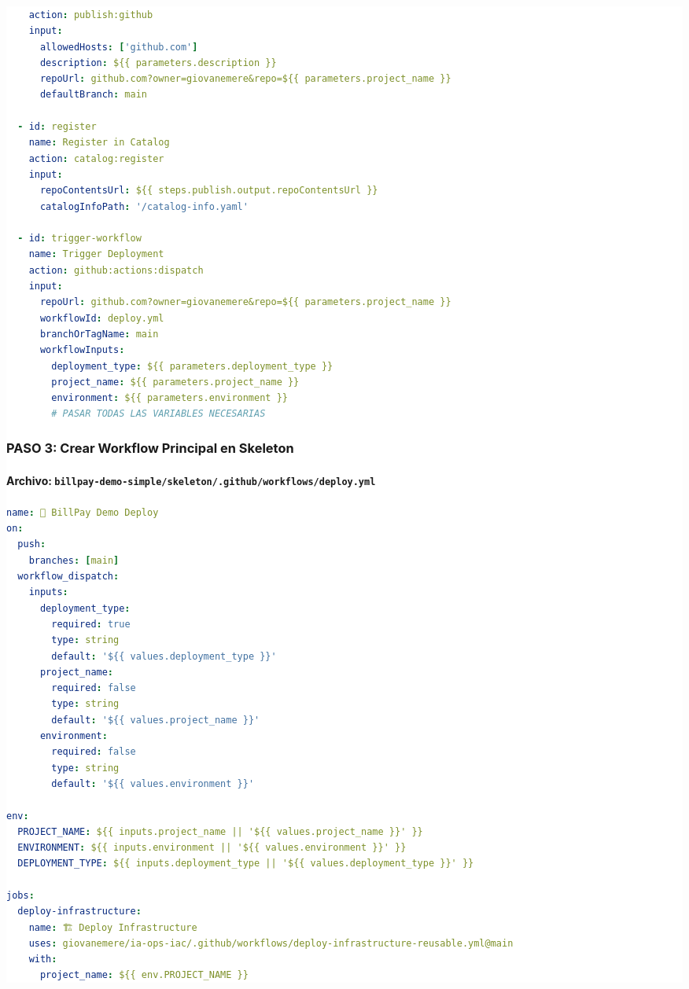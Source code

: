 ```yaml
    action: publish:github
    input:
      allowedHosts: ['github.com']
      description: ${{ parameters.description }}
      repoUrl: github.com?owner=giovanemere&repo=${{ parameters.project_name }}
      defaultBranch: main

  - id: register
    name: Register in Catalog
    action: catalog:register
    input:
      repoContentsUrl: ${{ steps.publish.output.repoContentsUrl }}
      catalogInfoPath: '/catalog-info.yaml'

  - id: trigger-workflow
    name: Trigger Deployment
    action: github:actions:dispatch
    input:
      repoUrl: github.com?owner=giovanemere&repo=${{ parameters.project_name }}
      workflowId: deploy.yml
      branchOrTagName: main
      workflowInputs:
        deployment_type: ${{ parameters.deployment_type }}
        project_name: ${{ parameters.project_name }}
        environment: ${{ parameters.environment }}
        # PASAR TODAS LAS VARIABLES NECESARIAS
```

### **PASO 3: Crear Workflow Principal en Skeleton**

#### **Archivo**: `billpay-demo-simple/skeleton/.github/workflows/deploy.yml`
```yaml
name: 🚀 BillPay Demo Deploy
on:
  push:
    branches: [main]
  workflow_dispatch:
    inputs:
      deployment_type:
        required: true
        type: string
        default: '${{ values.deployment_type }}'
      project_name:
        required: false
        type: string
        default: '${{ values.project_name }}'
      environment:
        required: false
        type: string
        default: '${{ values.environment }}'

env:
  PROJECT_NAME: ${{ inputs.project_name || '${{ values.project_name }}' }}
  ENVIRONMENT: ${{ inputs.environment || '${{ values.environment }}' }}
  DEPLOYMENT_TYPE: ${{ inputs.deployment_type || '${{ values.deployment_type }}' }}

jobs:
  deploy-infrastructure:
    name: 🏗️ Deploy Infrastructure
    uses: giovanemere/ia-ops-iac/.github/workflows/deploy-infrastructure-reusable.yml@main
    with:
      project_name: ${{ env.PROJECT_NAME }}
```